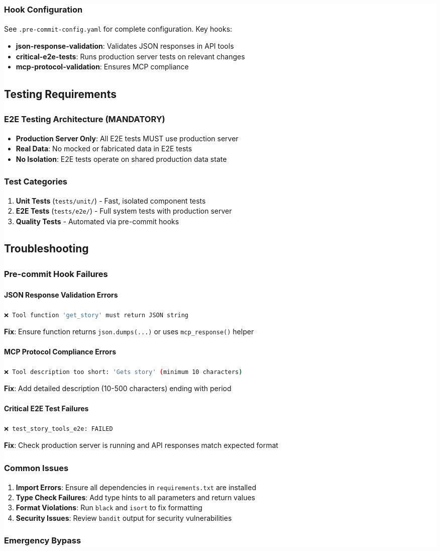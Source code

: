 ### Hook Configuration

See `.pre-commit-config.yaml` for complete configuration. Key hooks:

- **json-response-validation**: Validates JSON responses in API tools
- **critical-e2e-tests**: Runs production server tests on relevant changes
- **mcp-protocol-validation**: Ensures MCP compliance

## Testing Requirements

### E2E Testing Architecture (MANDATORY)

- **Production Server Only**: All E2E tests MUST use production server
- **Real Data**: No mocked or fabricated data in E2E tests
- **No Isolation**: E2E tests operate on shared production data state

### Test Categories

1. **Unit Tests** (`tests/unit/`) - Fast, isolated component tests
2. **E2E Tests** (`tests/e2e/`) - Full system tests with production server
3. **Quality Tests** - Automated via pre-commit hooks

## Troubleshooting

### Pre-commit Hook Failures

#### JSON Response Validation Errors
```bash
❌ Tool function 'get_story' must return JSON string
```
**Fix**: Ensure function returns `json.dumps(...)` or uses `mcp_response()` helper

#### MCP Protocol Compliance Errors
```bash
❌ Tool description too short: 'Gets story' (minimum 10 characters)
```
**Fix**: Add detailed description (10-500 characters) ending with period

#### Critical E2E Test Failures
```bash
❌ test_story_tools_e2e: FAILED
```
**Fix**: Check production server is running and API responses match expected format

### Common Issues

1. **Import Errors**: Ensure all dependencies in `requirements.txt` are installed
2. **Type Check Failures**: Add type hints to all parameters and return values
3. **Format Violations**: Run `black` and `isort` to fix formatting
4. **Security Issues**: Review `bandit` output for security vulnerabilities

### Emergency Bypass
